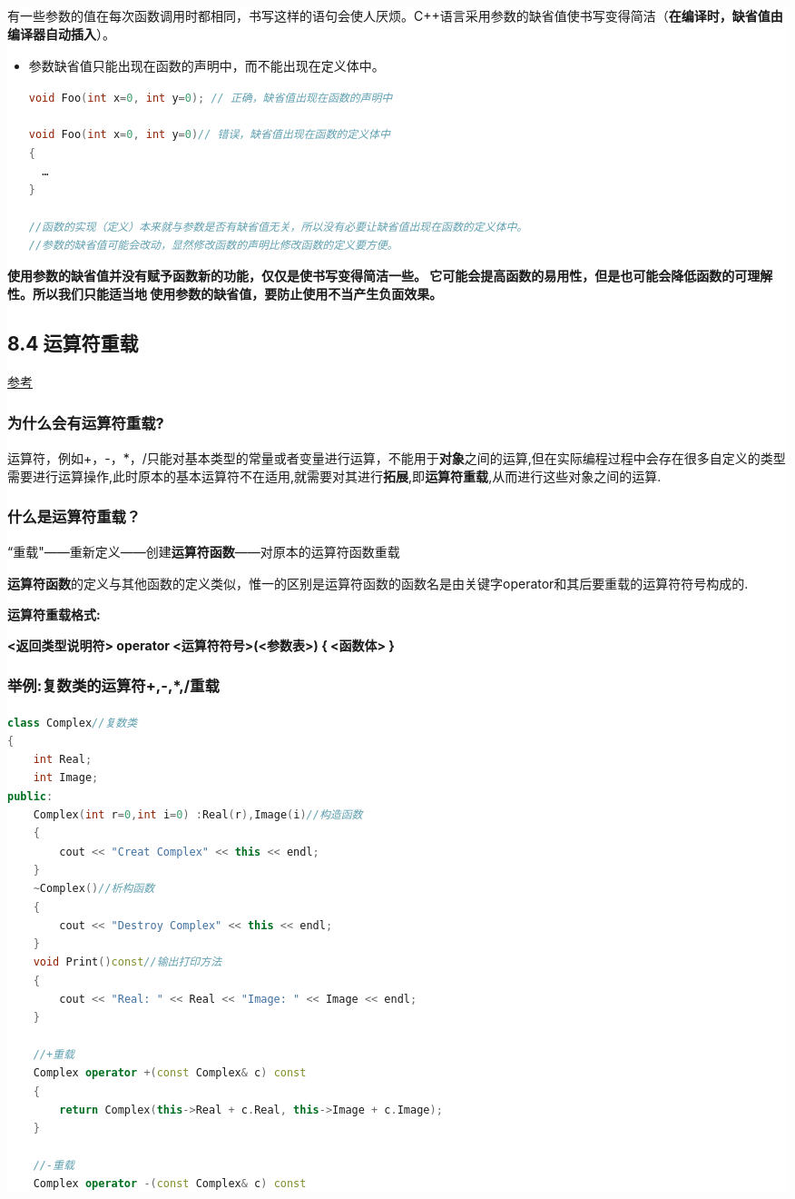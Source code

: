 有一些参数的值在每次函数调用时都相同，书写这样的语句会使人厌烦。C++语言采用参数的缺省值使书写变得简洁（**在编译时，缺省值由编译器自动插入**）。

- 参数缺省值只能出现在函数的声明中，而不能出现在定义体中。 

  ```cpp
  void Foo(int x=0, int y=0); // 正确，缺省值出现在函数的声明中 
   
  void Foo(int x=0, int y=0)// 错误，缺省值出现在函数的定义体中 
  { 
  	… 
  }
  
  //函数的实现（定义）本来就与参数是否有缺省值无关，所以没有必要让缺省值出现在函数的定义体中。
  //参数的缺省值可能会改动，显然修改函数的声明比修改函数的定义要方便。
  ```

**使用参数的缺省值并没有赋予函数新的功能，仅仅是使书写变得简洁一些。 它可能会提高函数的易用性，但是也可能会降低函数的可理解性。所以我们只能适当地 使用参数的缺省值，要防止使用不当产生负面效果。**

## 8.4 运算符重载

[参考](https://www.cnblogs.com/ECJTUACM-873284962/p/6771262.html#_label0)

### 为什么会有运算符重载?

运算符，例如+，-，*，/只能对基本类型的常量或者变量进行运算，不能用于**对象**之间的运算,但在实际编程过程中会存在很多自定义的类型需要进行运算操作,此时原本的基本运算符不在适用,就需要对其进行**拓展**,即**运算符重载**,从而进行这些对象之间的运算.

### 什么是运算符重载？

“重载"——重新定义——创建**运算符函数**——对原本的运算符函数重载

**运算符函数**的定义与其他函数的定义类似，惟一的区别是运算符函数的函数名是由关键字operator和其后要重载的运算符符号构成的.

**运算符重载格式:**

**<返回类型说明符> operator <运算符符号>(<参数表>) {    <函数体> }**

### 举例:复数类的运算符+,-,*,/重载

```cpp
class Complex//复数类
{
	int Real;
	int Image;
public:
	Complex(int r=0,int i=0) :Real(r),Image(i)//构造函数
	{
		cout << "Creat Complex" << this << endl;
	}
	~Complex()//析构函数
	{
		cout << "Destroy Complex" << this << endl;
	}
	void Print()const//输出打印方法
	{
		cout << "Real: " << Real << "Image: " << Image << endl;
	}
    
    //+重载
	Complex operator +(const Complex& c) const
	{
		return Complex(this->Real + c.Real, this->Image + c.Image);
	}

	//-重载
	Complex operator -(const Complex& c) const
```